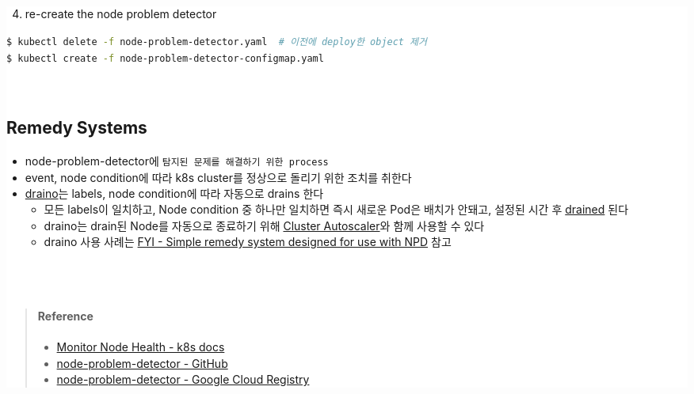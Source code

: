 4. re-create the node problem detector
```sh
$ kubectl delete -f node-problem-detector.yaml  # 이전에 deploy한 object 제거
$ kubectl create -f node-problem-detector-configmap.yaml
```


<br>

## Remedy Systems
* node-problem-detector에 `탐지된 문제를 해결하기 위한 process`
* event, node condition에 따라 k8s cluster를 정상으로 돌리기 위한 조치를 취한다
* [draino](https://github.com/planetlabs/draino)는 labels, node condition에 따라 자동으로 drains 한다
  * 모든 labels이 일치하고, Node condition 중 하나만 일치하면 즉시 새로운 Pod은 배치가 안돼고, 설정된 시간 후 [drained](https://kubernetes.io/docs/tasks/administer-cluster/safely-drain-node/) 된다
  * draino는 drain된 Node를 자동으로 종료하기 위해 [Cluster Autoscaler](https://github.com/kubernetes/autoscaler/tree/master/cluster-autoscaler)와 함께 사용할 수 있다
  * draino 사용 사례는 [FYI - Simple remedy system designed for use with NPD](https://github.com/kubernetes/node-problem-detector/issues/199) 참고


<br><br>

> #### Reference
> * [Monitor Node Health - k8s docs](https://kubernetes.io/docs/tasks/debug-application-cluster/monitor-node-health/)
> * [node-problem-detector - GitHub](https://github.com/kubernetes/node-problem-detector)
> * [node-problem-detector - Google Cloud Registry](https://console.cloud.google.com/gcr/images/google-containers/GLOBAL/node-problem-detector)

